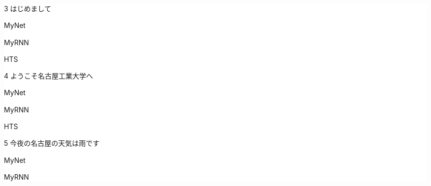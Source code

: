 3 はじめまして

MyNet

<audio controls="controls" >
<source src="/audio/jp-01-tts/phrase03.wav" autoplay/>
Your browser does not support the audio element.
</audio>

MyRNN

<audio controls="controls" >
<source src="/audio/jp-02-tts/phrase03.wav" autoplay/>
Your browser does not support the audio element.
</audio>

HTS

<audio controls="controls" >
<source src="/audio/hts_nit_atr503_2mix/phrase03.wav" autoplay/>
Your browser does not support the audio element.
</audio>

4 ようこそ名古屋工業大学へ

MyNet

<audio controls="controls" >
<source src="/audio/jp-01-tts/phrase04.wav" autoplay/>
Your browser does not support the audio element.
</audio>

MyRNN

<audio controls="controls" >
<source src="/audio/jp-02-tts/phrase04.wav" autoplay/>
Your browser does not support the audio element.
</audio>

HTS

<audio controls="controls" >
<source src="/audio/hts_nit_atr503_2mix/phrase04.wav" autoplay/>
Your browser does not support the audio element.
</audio>

5 今夜の名古屋の天気は雨です

MyNet

<audio controls="controls" >
<source src="/audio/jp-01-tts/phrase05.wav" autoplay/>
Your browser does not support the audio element.
</audio>

MyRNN

<audio controls="controls" >
<source src="/audio/jp-02-tts/phrase05.wav" autoplay/>
Your browser does not support the audio element.
</audio>
